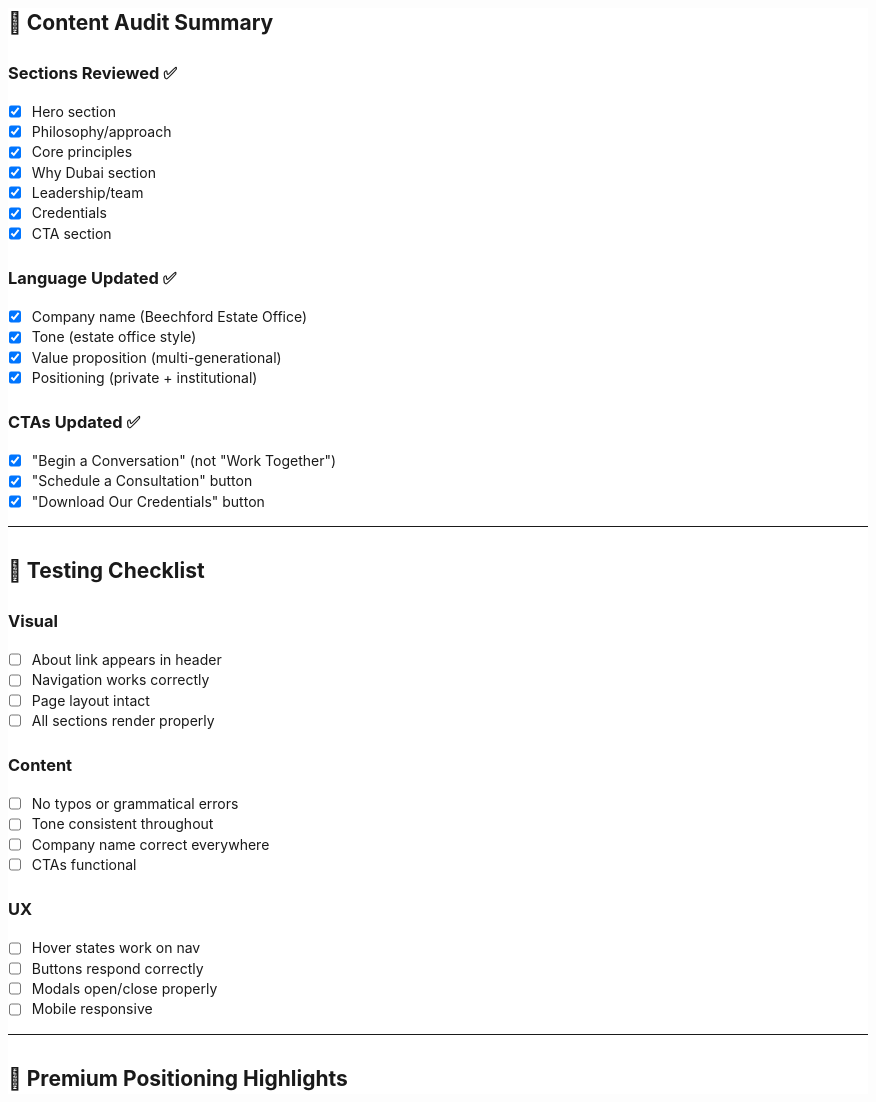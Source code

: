 ## 📝 **Content Audit Summary**

### **Sections Reviewed** ✅
- [x] Hero section
- [x] Philosophy/approach
- [x] Core principles
- [x] Why Dubai section
- [x] Leadership/team
- [x] Credentials
- [x] CTA section

### **Language Updated** ✅
- [x] Company name (Beechford Estate Office)
- [x] Tone (estate office style)
- [x] Value proposition (multi-generational)
- [x] Positioning (private + institutional)

### **CTAs Updated** ✅
- [x] "Begin a Conversation" (not "Work Together")
- [x] "Schedule a Consultation" button
- [x] "Download Our Credentials" button

---

## 🚀 **Testing Checklist**

### **Visual**
- [ ] About link appears in header
- [ ] Navigation works correctly
- [ ] Page layout intact
- [ ] All sections render properly

### **Content**
- [ ] No typos or grammatical errors
- [ ] Tone consistent throughout
- [ ] Company name correct everywhere
- [ ] CTAs functional

### **UX**
- [ ] Hover states work on nav
- [ ] Buttons respond correctly
- [ ] Modals open/close properly
- [ ] Mobile responsive

---

## 💎 **Premium Positioning Highlights**
